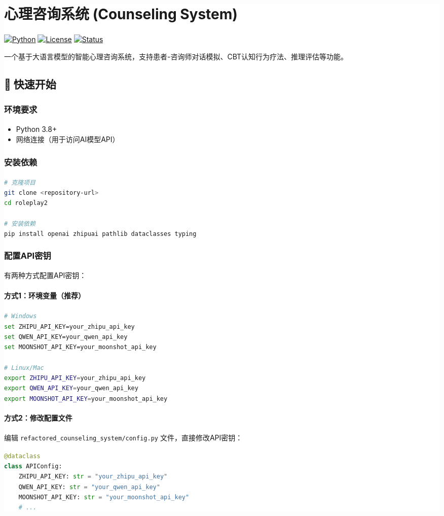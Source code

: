 # 心理咨询系统 (Counseling System)

[![Python](https://img.shields.io/badge/Python-3.8%2B-blue.svg)](https://www.python.org/)
[![License](https://img.shields.io/badge/License-MIT-green.svg)](LICENSE)
[![Status](https://img.shields.io/badge/Status-Active-brightgreen.svg)]()

一个基于大语言模型的智能心理咨询系统，支持患者-咨询师对话模拟、CBT认知行为疗法、推理评估等功能。

## 🚀 快速开始

### 环境要求

- Python 3.8+
- 网络连接（用于访问AI模型API）

### 安装依赖

```bash
# 克隆项目
git clone <repository-url>
cd roleplay2

# 安装依赖
pip install openai zhipuai pathlib dataclasses typing
```

### 配置API密钥

有两种方式配置API密钥：

#### 方式1：环境变量（推荐）
```bash
# Windows
set ZHIPU_API_KEY=your_zhipu_api_key
set QWEN_API_KEY=your_qwen_api_key
set MOONSHOT_API_KEY=your_moonshot_api_key

# Linux/Mac
export ZHIPU_API_KEY=your_zhipu_api_key
export QWEN_API_KEY=your_qwen_api_key
export MOONSHOT_API_KEY=your_moonshot_api_key
```

#### 方式2：修改配置文件
编辑 `refactored_counseling_system/config.py` 文件，直接修改API密钥：

```python
@dataclass
class APIConfig:
    ZHIPU_API_KEY: str = "your_zhipu_api_key"
    QWEN_API_KEY: str = "your_qwen_api_key"
    MOONSHOT_API_KEY: str = "your_moonshot_api_key"
    # ...
```
